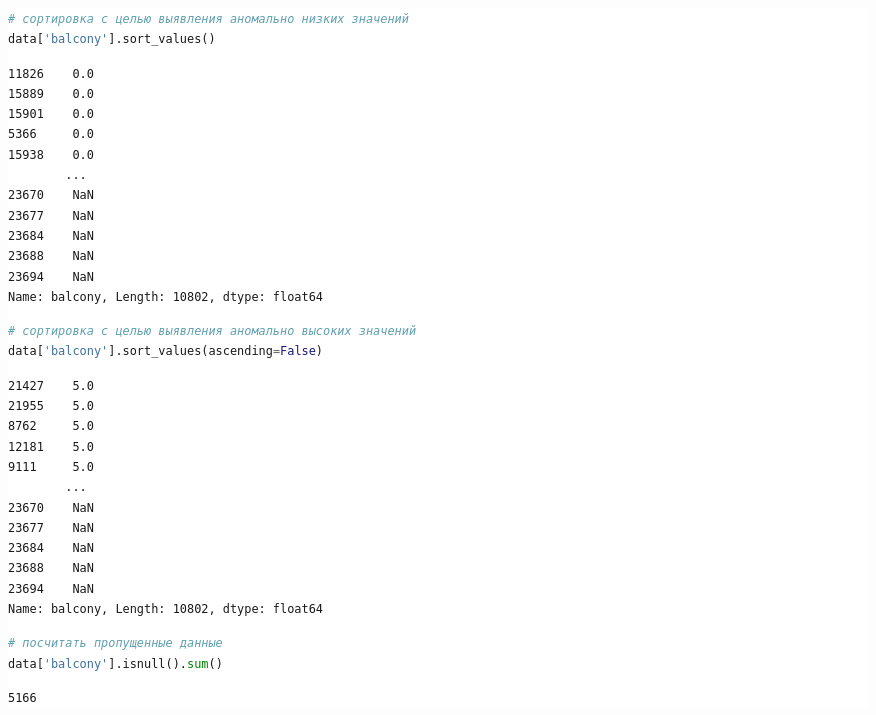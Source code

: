 


```python
# сортировка с целью выявления аномально низких значений
data['balcony'].sort_values()
```




    11826    0.0
    15889    0.0
    15901    0.0
    5366     0.0
    15938    0.0
            ... 
    23670    NaN
    23677    NaN
    23684    NaN
    23688    NaN
    23694    NaN
    Name: balcony, Length: 10802, dtype: float64




```python
# сортировка с целью выявления аномально высоких значений
data['balcony'].sort_values(ascending=False)
```




    21427    5.0
    21955    5.0
    8762     5.0
    12181    5.0
    9111     5.0
            ... 
    23670    NaN
    23677    NaN
    23684    NaN
    23688    NaN
    23694    NaN
    Name: balcony, Length: 10802, dtype: float64




```python
# посчитать пропущенные данные
data['balcony'].isnull().sum()
```




    5166



